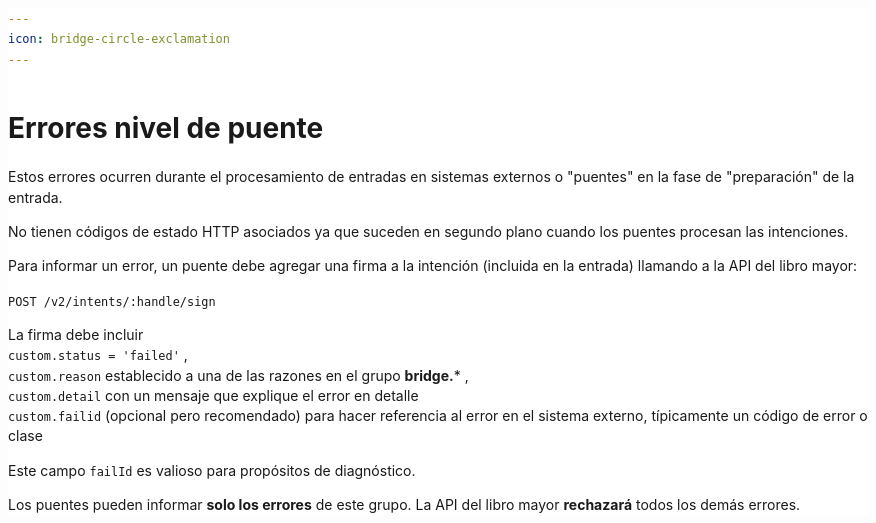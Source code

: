 ```yaml
---
icon: bridge-circle-exclamation
---
```


# Errores nivel de puente

Estos errores ocurren durante el procesamiento de entradas en sistemas externos o "puentes" en la fase de "preparación" de la entrada.&#x20;

No tienen códigos de estado HTTP asociados ya que suceden en segundo plano cuando los puentes procesan las intenciones.

Para informar un error, un puente debe agregar una firma a la intención (incluida en la entrada) llamando a la API del libro mayor:

`POST /v2/intents/:handle/sign`

La firma debe incluir\
`custom.status = 'failed'` ,  \
`custom.reason` establecido a una de las razones en el grupo **bridge.**\* ,\
`custom.detail` con un mensaje que explique el error en detalle \
`custom.failid` (opcional pero recomendado) para hacer referencia al error en el sistema externo, típicamente un código de error o clase

Este campo `failId` es valioso para propósitos de diagnóstico.

Los puentes pueden informar **solo los errores** de este grupo. La API del libro mayor **rechazará** todos los demás errores.
